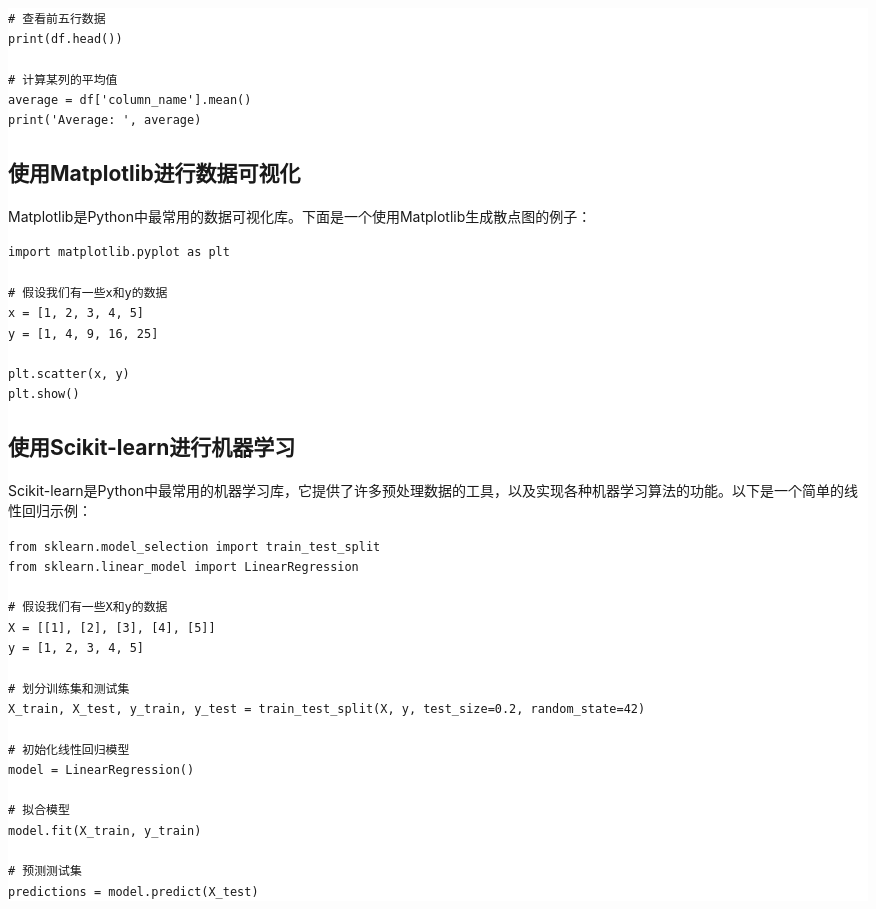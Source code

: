     # 查看前五行数据
    print(df.head())
    
    # 计算某列的平均值
    average = df['column_name'].mean()
    print('Average: ', average)
    

使用Matplotlib进行数据可视化
-------------------

Matplotlib是Python中最常用的数据可视化库。下面是一个使用Matplotlib生成散点图的例子：

    import matplotlib.pyplot as plt
    
    # 假设我们有一些x和y的数据
    x = [1, 2, 3, 4, 5]
    y = [1, 4, 9, 16, 25]
    
    plt.scatter(x, y)
    plt.show()
    

使用Scikit-learn进行机器学习
--------------------

Scikit-learn是Python中最常用的机器学习库，它提供了许多预处理数据的工具，以及实现各种机器学习算法的功能。以下是一个简单的线性回归示例：

    from sklearn.model_selection import train_test_split
    from sklearn.linear_model import LinearRegression
    
    # 假设我们有一些X和y的数据
    X = [[1], [2], [3], [4], [5]]
    y = [1, 2, 3, 4, 5]
    
    # 划分训练集和测试集
    X_train, X_test, y_train, y_test = train_test_split(X, y, test_size=0.2, random_state=42)
    
    # 初始化线性回归模型
    model = LinearRegression()
    
    # 拟合模型
    model.fit(X_train, y_train)
    
    # 预测测试集
    predictions = model.predict(X_test)
    